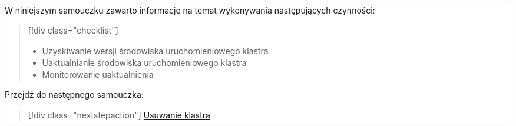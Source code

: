 W niniejszym samouczku zawarto informacje na temat wykonywania następujących czynności:

> [!div class="checklist"]
> * Uzyskiwanie wersji środowiska uruchomieniowego klastra
> * Uaktualnianie środowiska uruchomieniowego klastra
> * Monitorowanie uaktualnienia

Przejdź do następnego samouczka:

> [!div class="nextstepaction"]
> [Usuwanie klastra](service-fabric-tutorial-delete-cluster.md)
